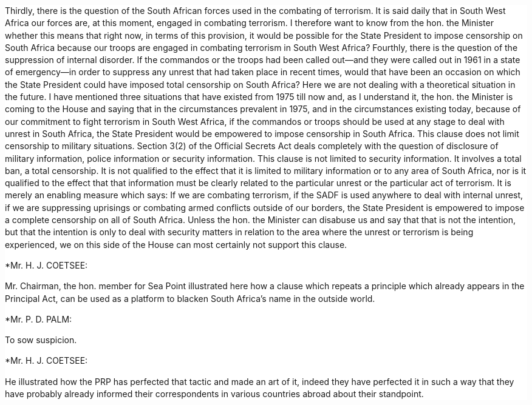 <p>Thirdly, there is the question of the South African forces used in the combating of terrorism. It is said daily that in South West Africa our forces are, at this moment, engaged in combating terrorism. I therefore want to know from the hon. the Minister whether this means that right now, in terms of this provision, it would be possible for the State President to impose censorship on South Africa because our troops are engaged in combating terrorism in South West Africa&#x003F; Fourthly, there is the question of the suppression of internal disorder. If the commandos or the troops had been called out&#x2014;and they were called out in 1961 in a state of emergency&#x2014;in order to suppress any unrest that had taken place in recent times, would that have been an occasion on which the State President could have imposed total censorship on South Africa&#x003F; Here we are not dealing with a theoretical situation in the future. I have mentioned three situations that have existed from 1975 till now and, as I understand it, the hon. the Minister is coming to the House and saying that in the circumstances prevalent in 1975, and in the circumstances existing today, because of our commitment to fight terrorism in South West Africa, if the commandos or troops should be used at any stage to deal with unrest in South Africa, the State President would be empowered to impose censorship in South Africa. This clause does not limit censorship to military situations. Section 3(2) of the Official Secrets Act deals completely with the question of disclosure of military information, police information or security information. This clause is not limited to security information. It involves a total ban, a total censorship. <span class="col_1963-1964" refersTo="page_0999"/>It is not qualified to the effect that it is limited to military information or to any area of South Africa, nor is it qualified to the effect that that information must be clearly related to the particular unrest or the particular act of terrorism. It is merely an enabling measure which says: If we are combating terrorism, if the SADF is used anywhere to deal with internal unrest, if we are suppressing uprisings or combating armed conflicts outside of our borders, the State President is empowered to impose a complete censorship on all of South Africa. Unless the hon. the Minister can disabuse us and say that that is not the intention, but that the intention is only to deal with security matters in relation to the area where the unrest or terrorism is being experienced, we on this side of the House can most certainly not support this clause.</p>

</speech>

<speech by="#coetsee">

<from>*Mr. <person refersTo="hansard_za">H. J. COETSEE</person>:</from>

<p>Mr. Chairman, the hon. member for Sea Point illustrated here how a clause which repeats a principle which already appears in the Principal Act, can be used as a platform to blacken South Africa&#x2019;s name in the outside world.</p>

</speech>

<speech by="#palm">

<from>*Mr. <person refersTo="hansard_za">P. D. PALM</person>:</from>

<p>To sow suspicion.</p>

</speech>

<speech by="#coetsee">

<from>*Mr. <person refersTo="hansard_za">H. J. COETSEE</person>:</from>

<p>He illustrated how the PRP has perfected that tactic and made an art of it, indeed they have perfected it in such a way that they have probably already informed their correspondents in various countries abroad about their standpoint.</p>

</speech>
